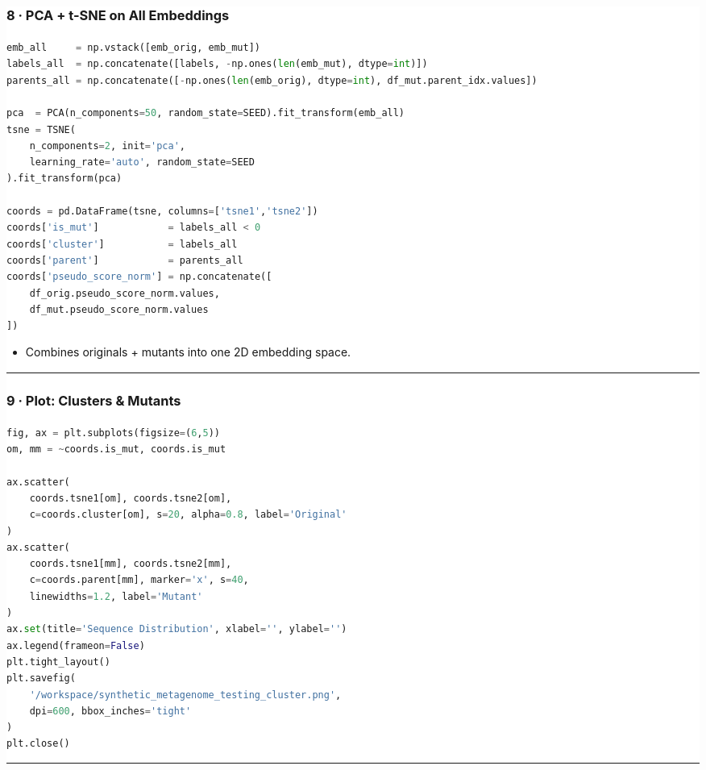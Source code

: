 
### 8 · PCA + t-SNE on All Embeddings

```python
emb_all     = np.vstack([emb_orig, emb_mut])
labels_all  = np.concatenate([labels, -np.ones(len(emb_mut), dtype=int)])
parents_all = np.concatenate([-np.ones(len(emb_orig), dtype=int), df_mut.parent_idx.values])

pca  = PCA(n_components=50, random_state=SEED).fit_transform(emb_all)
tsne = TSNE(
    n_components=2, init='pca',
    learning_rate='auto', random_state=SEED
).fit_transform(pca)

coords = pd.DataFrame(tsne, columns=['tsne1','tsne2'])
coords['is_mut']            = labels_all < 0
coords['cluster']           = labels_all
coords['parent']            = parents_all
coords['pseudo_score_norm'] = np.concatenate([
    df_orig.pseudo_score_norm.values,
    df_mut.pseudo_score_norm.values
])
```

* Combines originals + mutants into one 2D embedding space.

---

### 9 · Plot: Clusters & Mutants

```python
fig, ax = plt.subplots(figsize=(6,5))
om, mm = ~coords.is_mut, coords.is_mut

ax.scatter(
    coords.tsne1[om], coords.tsne2[om],
    c=coords.cluster[om], s=20, alpha=0.8, label='Original'
)
ax.scatter(
    coords.tsne1[mm], coords.tsne2[mm],
    c=coords.parent[mm], marker='x', s=40,
    linewidths=1.2, label='Mutant'
)
ax.set(title='Sequence Distribution', xlabel='', ylabel='')
ax.legend(frameon=False)
plt.tight_layout()
plt.savefig(
    '/workspace/synthetic_metagenome_testing_cluster.png',
    dpi=600, bbox_inches='tight'
)
plt.close()
```

---